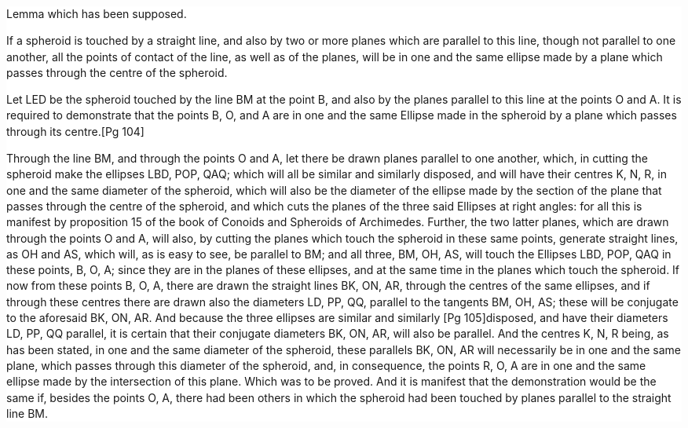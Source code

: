 Lemma which has been supposed.

If a spheroid is touched by a straight line, and also by two or more planes which are parallel to this line, though not parallel to one another, all the points of contact of the line, as well as of the planes, will be in one and the same ellipse made by a plane which passes through the centre of the spheroid.

Let LED be the spheroid touched by the line BM at the point B, and also by the planes parallel to this line at the points O and A. It is required to demonstrate that the points B, O, and A are in one and the same Ellipse made in the spheroid by a plane which passes through its centre.[Pg 104]


Through the line BM, and through the points O and A, let there be drawn planes parallel to one another, which, in cutting the spheroid make the ellipses LBD, POP, QAQ; which will all be similar and similarly disposed, and will have their centres K, N, R, in one and the same diameter of the spheroid, which will also be the diameter of the ellipse made by the section of the plane that passes through the centre of the spheroid, and which cuts the planes of the three said Ellipses at right angles: for all this is manifest by proposition 15 of the book of Conoids and Spheroids of Archimedes. Further, the two latter planes, which are drawn through the points O and A, will also, by cutting the planes which touch the spheroid in these same points, generate straight lines, as OH and AS, which will, as is easy to see, be parallel to BM; and all three, BM, OH, AS, will touch the Ellipses LBD, POP, QAQ in these points, B, O, A; since they are in the planes of these ellipses, and at the same time in the planes which touch the spheroid. If now from these points B, O, A, there are drawn the straight lines BK, ON, AR, through the centres of the same ellipses, and if through these centres there are drawn also the diameters LD, PP, QQ, parallel to the tangents BM, OH, AS; these will be conjugate to the aforesaid BK, ON, AR. And because the three ellipses are similar and similarly [Pg 105]disposed, and have their diameters LD, PP, QQ parallel, it is certain that their conjugate diameters BK, ON, AR, will also be parallel. And the centres K, N, R being, as has been stated, in one and the same diameter of the spheroid, these parallels BK, ON, AR will necessarily be in one and the same plane, which passes through this diameter of the spheroid, and, in consequence, the points R, O, A are in one and the same ellipse made by the intersection of this plane. Which was to be proved. And it is manifest that the demonstration would be the same if, besides the points O, A, there had been others in which the spheroid had been touched by planes parallel to the straight line BM.


